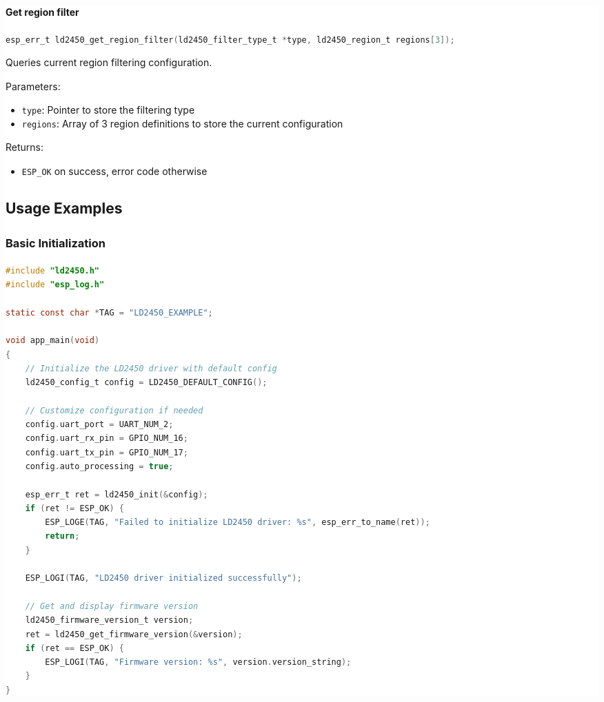 #### Get region filter

```c
esp_err_t ld2450_get_region_filter(ld2450_filter_type_t *type, ld2450_region_t regions[3]);
```

Queries current region filtering configuration.

Parameters:
- `type`: Pointer to store the filtering type
- `regions`: Array of 3 region definitions to store the current configuration

Returns:
- `ESP_OK` on success, error code otherwise

## Usage Examples

### Basic Initialization

```c
#include "ld2450.h"
#include "esp_log.h"

static const char *TAG = "LD2450_EXAMPLE";

void app_main(void)
{
    // Initialize the LD2450 driver with default config
    ld2450_config_t config = LD2450_DEFAULT_CONFIG();
    
    // Customize configuration if needed
    config.uart_port = UART_NUM_2;
    config.uart_rx_pin = GPIO_NUM_16;
    config.uart_tx_pin = GPIO_NUM_17;
    config.auto_processing = true;
    
    esp_err_t ret = ld2450_init(&config);
    if (ret != ESP_OK) {
        ESP_LOGE(TAG, "Failed to initialize LD2450 driver: %s", esp_err_to_name(ret));
        return;
    }
    
    ESP_LOGI(TAG, "LD2450 driver initialized successfully");
    
    // Get and display firmware version
    ld2450_firmware_version_t version;
    ret = ld2450_get_firmware_version(&version);
    if (ret == ESP_OK) {
        ESP_LOGI(TAG, "Firmware version: %s", version.version_string);
    }
}
```
